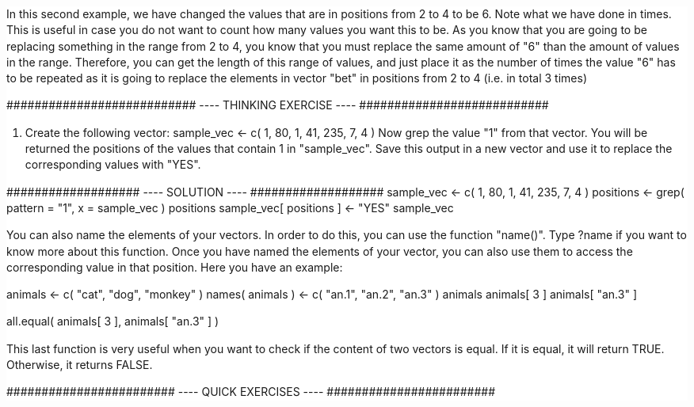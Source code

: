 In this second example, we have changed the values that are in
positions from 2 to 4 to be 6. Note what we have done in times.
This is useful in case you do not want to count how many values
you want this to be. As you know that you are going to be
replacing something in the range from 2 to 4, you know that 
you must replace the same amount of "6" than the amount of
values in the range. Therefore, you can get the length of this 
range of values, and just place it as the number of times
the value "6" has to be repeated as it is going to replace
the elements in vector "bet" in positions from 2 to 4 (i.e. in
total 3 times)

###########################
---- THINKING EXERCISE ----
###########################

1. Create the following vector:
   sample_vec <- c( 1, 80, 1, 41, 235, 7, 4 )
   Now grep the value "1" from that vector. You will be returned
   the positions of the values that contain 1 in "sample_vec".
   Save this output in a new vector and use it to replace
   the corresponding values with "YES".

###################
---- SOLUTION  ----
###################
sample_vec <- c( 1, 80, 1, 41, 235, 7, 4 )
positions <- grep( pattern = "1", x = sample_vec )
positions
sample_vec[ positions ] <- "YES"
sample_vec

You can also name the elements of your vectors. In order to do this,
you can use the function "name()".
Type ?name if you want to know more about this function.
Once you have named the elements of your vector, you can also
use them to access the corresponding value in that position.
Here you have an example:

animals <- c( "cat", "dog", "monkey" )
names( animals ) <- c( "an.1", "an.2", "an.3" )
animals
animals[ 3 ]
animals[ "an.3" ]

all.equal( animals[ 3 ], animals[ "an.3" ] )

This last function is very useful when you want to check if
the content of two vectors is equal. If it is equal, it
will return TRUE. Otherwise, it returns FALSE.

########################
---- QUICK EXERCISES ----
########################
